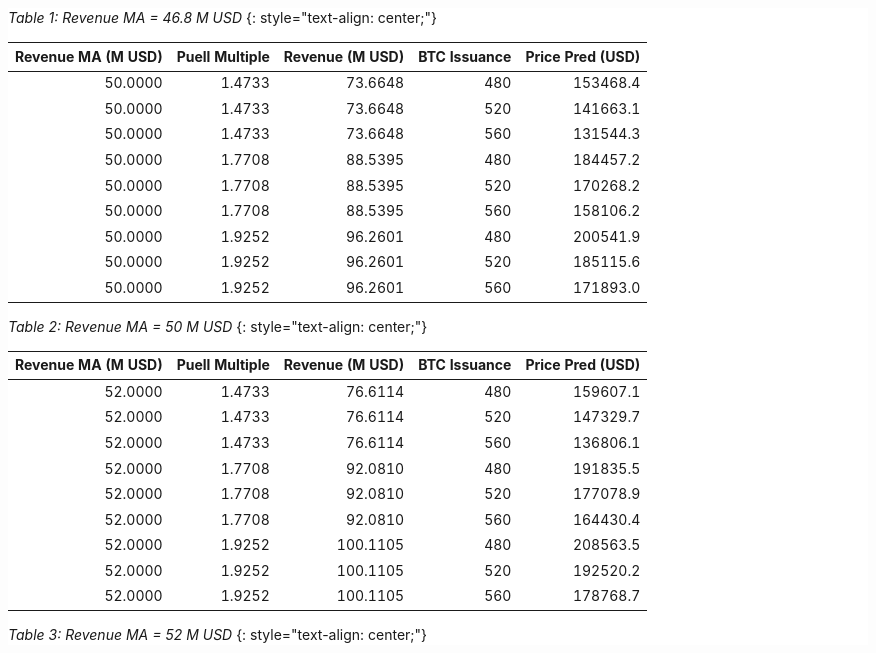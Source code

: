 *Table 1: Revenue MA = 46.8 M USD*
{: style="text-align: center;"}
<br>

| Revenue MA (M USD) | Puell Multiple | Revenue (M USD) | BTC Issuance | Price Pred (USD) |
|--------------------:|---------------:|----------------:|--------------:|-----------------:|
| 50.0000 | 1.4733 | 73.6648 | 480 | 153468.4 |
| 50.0000 | 1.4733 | 73.6648 | 520 | 141663.1 |
| 50.0000 | 1.4733 | 73.6648 | 560 | 131544.3 |
| 50.0000 | 1.7708 | 88.5395 | 480 | 184457.2 |
| 50.0000 | 1.7708 | 88.5395 | 520 | 170268.2 |
| 50.0000 | 1.7708 | 88.5395 | 560 | 158106.2 |
| 50.0000 | 1.9252 | 96.2601 | 480 | 200541.9 |
| 50.0000 | 1.9252 | 96.2601 | 520 | 185115.6 |
| 50.0000 | 1.9252 | 96.2601 | 560 | 171893.0 |

*Table 2: Revenue MA = 50 M USD*
{: style="text-align: center;"}
<br>

| Revenue MA (M USD) | Puell Multiple | Revenue (M USD) | BTC Issuance | Price Pred (USD) |
|--------------------:|---------------:|----------------:|--------------:|-----------------:|
| 52.0000 | 1.4733 | 76.6114 | 480 | 159607.1 |
| 52.0000 | 1.4733 | 76.6114 | 520 | 147329.7 |
| 52.0000 | 1.4733 | 76.6114 | 560 | 136806.1 |
| 52.0000 | 1.7708 | 92.0810 | 480 | 191835.5 |
| 52.0000 | 1.7708 | 92.0810 | 520 | 177078.9 |
| 52.0000 | 1.7708 | 92.0810 | 560 | 164430.4 |
| 52.0000 | 1.9252 | 100.1105 | 480 | 208563.5 |
| 52.0000 | 1.9252 | 100.1105 | 520 | 192520.2 |
| 52.0000 | 1.9252 | 100.1105 | 560 | 178768.7 |

*Table 3: Revenue MA = 52 M USD*
{: style="text-align: center;"}
